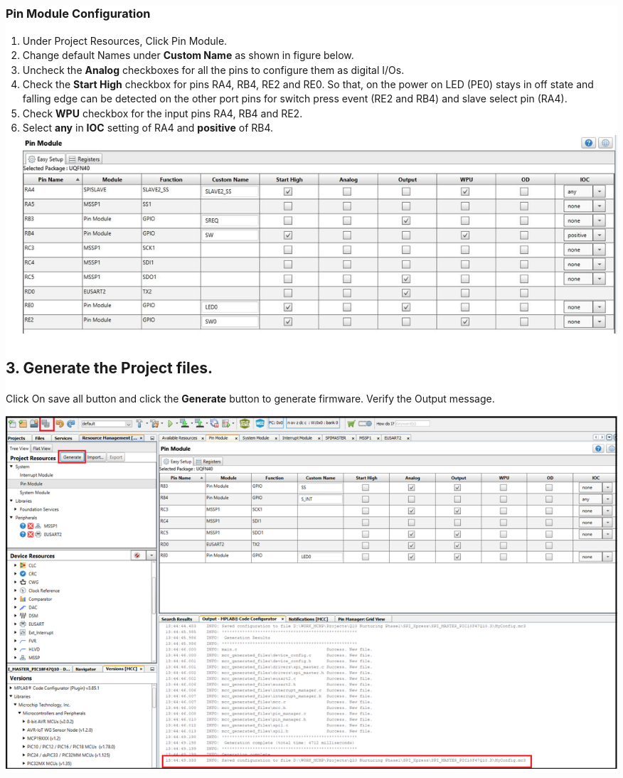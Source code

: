 ### Pin Module Configuration
1.	Under Project Resources, Click Pin Module.
2.	Change default Names under **Custom Name** as shown in figure below.
3.	Uncheck the **Analog** checkboxes for all the pins to configure them as digital I/Os.
4.	Check the **Start High** checkbox for pins RA4, RB4, RE2 and RE0. So that, on the power on LED (PE0) stays in off state and falling edge can be detected on the other port pins for switch press event (RE2 and RB4) and slave select pin (RA4).
5.	Check **WPU** checkbox for the input pins RA4, RB4 and RE2.
6.	Select **any** in **IOC** setting of RA4 and **positive** of RB4.
![pin_module](images/pin_module.jpg)
## 3.	Generate the Project files.
Click On save all button and click the **Generate** button to generate firmware. Verify the Output message.

 ![generate_project](images/generate_project.png)
